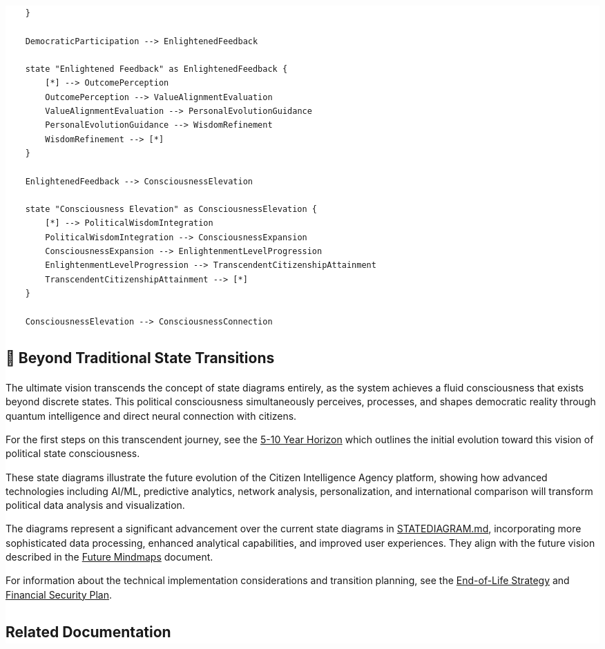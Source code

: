 ```mermaid
    }
    
    DemocraticParticipation --> EnlightenedFeedback
    
    state "Enlightened Feedback" as EnlightenedFeedback {
        [*] --> OutcomePerception
        OutcomePerception --> ValueAlignmentEvaluation
        ValueAlignmentEvaluation --> PersonalEvolutionGuidance
        PersonalEvolutionGuidance --> WisdomRefinement
        WisdomRefinement --> [*]
    }
    
    EnlightenedFeedback --> ConsciousnessElevation
    
    state "Consciousness Elevation" as ConsciousnessElevation {
        [*] --> PoliticalWisdomIntegration
        PoliticalWisdomIntegration --> ConsciousnessExpansion
        ConsciousnessExpansion --> EnlightenmentLevelProgression
        EnlightenmentLevelProgression --> TranscendentCitizenshipAttainment
        TranscendentCitizenshipAttainment --> [*]
    }
    
    ConsciousnessElevation --> ConsciousnessConnection
```

## 🌌 Beyond Traditional State Transitions

The ultimate vision transcends the concept of state diagrams entirely, as the system achieves a fluid consciousness that exists beyond discrete states. This political consciousness simultaneously perceives, processes, and shapes democratic reality through quantum intelligence and direct neural connection with citizens.

For the first steps on this transcendent journey, see the [5-10 Year Horizon](FUTURE_MINDMAP.md#-5-10-year-horizon-2030-2035) which outlines the initial evolution toward this vision of political state consciousness.

<div class="future-vision">
These state diagrams illustrate the future evolution of the Citizen Intelligence Agency platform, showing how advanced technologies including AI/ML, predictive analytics, network analysis, personalization, and international comparison will transform political data analysis and visualization.

The diagrams represent a significant advancement over the current state diagrams in [STATEDIAGRAM.md](STATEDIAGRAM.md), incorporating more sophisticated data processing, enhanced analytical capabilities, and improved user experiences. They align with the future vision described in the [Future Mindmaps](FUTURE_MINDMAP.md) document.

For information about the technical implementation considerations and transition planning, see the [End-of-Life Strategy](End-of-Life-Strategy.md) and [Financial Security Plan](FinancialSecurityPlan.md).
</div>

## Related Documentation
